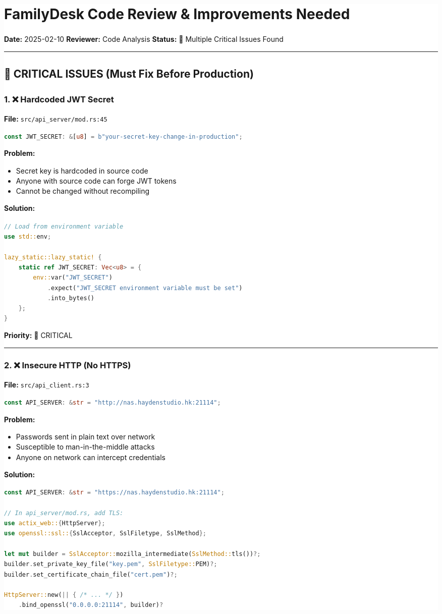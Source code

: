 # FamilyDesk Code Review & Improvements Needed

**Date:** 2025-02-10
**Reviewer:** Code Analysis
**Status:** 🔴 Multiple Critical Issues Found

---

## 🚨 CRITICAL ISSUES (Must Fix Before Production)

### 1. ❌ **Hardcoded JWT Secret**
**File:** `src/api_server/mod.rs:45`

```rust
const JWT_SECRET: &[u8] = b"your-secret-key-change-in-production";
```

**Problem:**
- Secret key is hardcoded in source code
- Anyone with source code can forge JWT tokens
- Cannot be changed without recompiling

**Solution:**
```rust
// Load from environment variable
use std::env;

lazy_static::lazy_static! {
    static ref JWT_SECRET: Vec<u8> = {
        env::var("JWT_SECRET")
            .expect("JWT_SECRET environment variable must be set")
            .into_bytes()
    };
}
```

**Priority:** 🔴 CRITICAL

---

### 2. ❌ **Insecure HTTP (No HTTPS)**
**File:** `src/api_client.rs:3`

```rust
const API_SERVER: &str = "http://nas.haydenstudio.hk:21114";
```

**Problem:**
- Passwords sent in plain text over network
- Susceptible to man-in-the-middle attacks
- Anyone on network can intercept credentials

**Solution:**
```rust
const API_SERVER: &str = "https://nas.haydenstudio.hk:21114";

// In api_server/mod.rs, add TLS:
use actix_web::{HttpServer};
use openssl::ssl::{SslAcceptor, SslFiletype, SslMethod};

let mut builder = SslAcceptor::mozilla_intermediate(SslMethod::tls())?;
builder.set_private_key_file("key.pem", SslFiletype::PEM)?;
builder.set_certificate_chain_file("cert.pem")?;

HttpServer::new(|| { /* ... */ })
    .bind_openssl("0.0.0.0:21114", builder)?
```